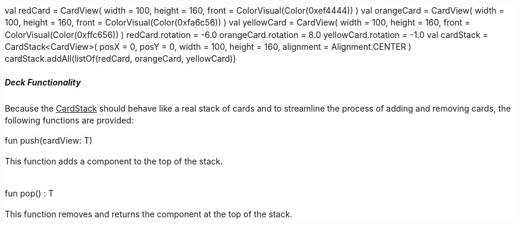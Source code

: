 <preview key="tools.aqua.bgw.main.examples.ExampleDocsScene.cardStackExample">
val redCard = CardView(
    width = 100,
    height = 160,
    front = ColorVisual(Color(0xef4444))
)
&#13;
val orangeCard = CardView(
    width = 100,
    height = 160,
    front = ColorVisual(Color(0xfa6c56))
)
&#13;
val yellowCard = CardView(
    width = 100,
    height = 160,
    front = ColorVisual(Color(0xffc656))
)
&#13;
redCard.rotation = -6.0
orangeCard.rotation = 8.0
yellowCard.rotation = -1.0
&#13;
val cardStack = CardStack&lt;CardView&gt;(
    posX = 0,
    posY = 0,
    width = 100,
    height = 160,
    alignment = Alignment.CENTER
)
&#13;
cardStack.addAll(listOf(redCard, orangeCard, yellowCard))
</preview>

##### Deck Functionality

Because the [CardStack][CardStackKDoc] should behave like a real stack of cards and to streamline the process of adding and removing cards, the following functions are provided:

<signature>
<code-block lang="kotlin" copy="false">
fun push(cardView: T)
</code-block>

This function adds a component to the top of the stack.

<br>

<code-block lang="kotlin" copy="false">
fun pop() : T
</code-block>

This function removes and returns the component at the top of the stack.


[BGADocs]: /docs/tools.aqua.bgw.core/-board-game-application/
[BoardGameSceneKDoc]: /docs/tools.aqua.bgw.core/-board-game-scene/index.html
[PaneKDoc]: /docs/tools.aqua.bgw.components.layoutviews/-pane/index.html
[GameComponentViewKDoc]: /docs/tools.aqua.bgw.components.gamecomponentviews/-game-component-view/
[ContainerKDoc]: /guides/bpwdgw-gui-kdoc/bgw-gui/tools.aqua.bgw.components.container/-game-component-container/index.html
[AreaKDoc]: /docs/tools.aqua.bgw.components.container/-area/index.html
[TokenKDoc]: /docs/tools.aqua.bgw.components.gamecomponentviews/-token-view/index.html
[CardViewKDoc]: /docs/tools.aqua.bgw.components.gamecomponentviews/-card-view/index.html
[CardStackKDoc]: /docs/tools.aqua.bgw.components.container/-card-stack/index.html
[LinearLayoutKDoc]: /docs/tools.aqua.bgw.components.container/-linear-layout/index.html
[SatchelKDoc]: /docs/tools.aqua.bgw.components.container/-satchel/index.html
[CameraPaneKDoc]: /docs/tools.aqua.bgw.components.layoutviews/-camera-pane/index.html
[HexagonGridKDoc]: /docs/tools.aqua.bgw.components.container/-hexagon-grid/index.html
[HexagonKDoc]: /docs/tools.aqua.bgw.components.gamecomponentviews/-hexagon-view/index.html
[LayoutViewDoc]: /guides/components/layout
[ComponentViewDoc]: /guides/components/componentview
[GameComponentsDoc]: /guides/components/gamecomponents
[DynamicView]: /guides/components/dynamiccomponentview
[UIComponentsDoc]: /guides/components/uicomponents
[ContainerExample]: /guides/components/container
[IterableDoc]: https://kotlinlang.org/api/latest/jvm/stdlib/kotlin.collections/-iterable/
[HexDoc]: https://www.redblobgames.com/grids/hexagons/